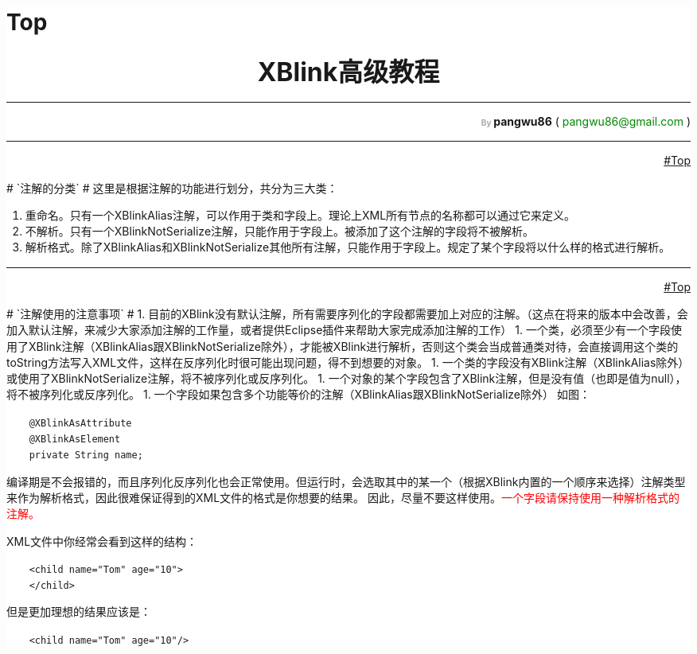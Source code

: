 # Top #
<p align='center'><font size='6'><b>XBlink高级教程</b></font></p>

---

<p align='right'> <font color='#AAA' size='1'> <b>By</b> </font>    <b>pangwu86</b> (<font color='#080'> pangwu86@gmail.com </font>)</p>


---


<p align='right'><a href='#Top.md'>#Top</a></p>
# `注解的分类` #
这里是根据注解的功能进行划分，共分为三大类：

  1. 重命名。只有一个XBlinkAlias注解，可以作用于类和字段上。理论上XML所有节点的名称都可以通过它来定义。
  1. 不解析。只有一个XBlinkNotSerialize注解，只能作用于字段上。被添加了这个注解的字段将不被解析。
  1. 解析格式。除了XBlinkAlias和XBlinkNotSerialize其他所有注解，只能作用于字段上。规定了某个字段将以什么样的格式进行解析。

---


<p align='right'><a href='#Top.md'>#Top</a></p>
# `注解使用的注意事项` #
  1. 目前的XBlink没有默认注解，所有需要序列化的字段都需要加上对应的注解。（这点在将来的版本中会改善，会加入默认注解，来减少大家添加注解的工作量，或者提供Eclipse插件来帮助大家完成添加注解的工作）
  1. 一个类，必须至少有一个字段使用了XBlink注解（XBlinkAlias跟XBlinkNotSerialize除外），才能被XBlink进行解析，否则这个类会当成普通类对待，会直接调用这个类的toString方法写入XML文件，这样在反序列化时很可能出现问题，得不到想要的对象。
  1. 一个类的字段没有XBlink注解（XBlinkAlias除外）或使用了XBlinkNotSerialize注解，将不被序列化或反序列化。
  1. 一个对象的某个字段包含了XBlink注解，但是没有值（也即是值为null），将不被序列化或反序列化。
  1. 一个字段如果包含多个功能等价的注解（XBlinkAlias跟XBlinkNotSerialize除外）
如图：

```
	@XBlinkAsAttribute
	@XBlinkAsElement
	private String name;
```

编译期是不会报错的，而且序列化反序列化也会正常使用。但运行时，会选取其中的某一个（根据XBlink内置的一个顺序来选择）注解类型来作为解析格式，因此很难保证得到的XML文件的格式是你想要的结果。 因此，尽量不要这样使用。<font color='#FF0000'>一个字段请保持使用一种解析格式的注解。 </font>

XML文件中你经常会看到这样的结构：

```
	<child name="Tom" age="10">
	</child>
```

但是更加理想的结果应该是：

```
	<child name="Tom" age="10"/>
```
